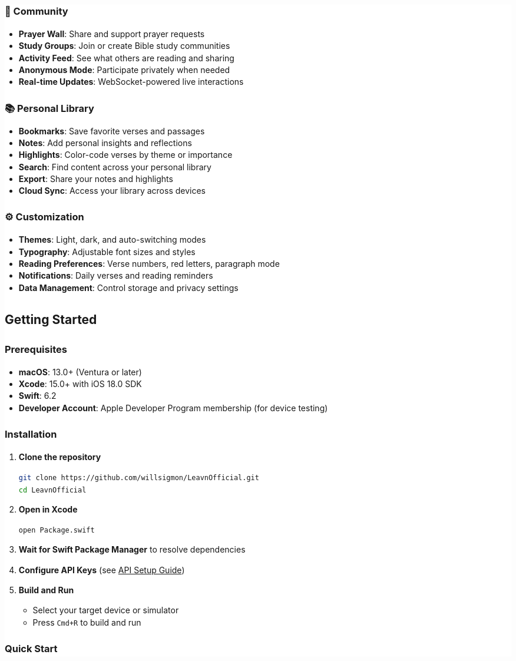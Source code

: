 ### 👥 Community
- **Prayer Wall**: Share and support prayer requests
- **Study Groups**: Join or create Bible study communities
- **Activity Feed**: See what others are reading and sharing
- **Anonymous Mode**: Participate privately when needed
- **Real-time Updates**: WebSocket-powered live interactions

### 📚 Personal Library
- **Bookmarks**: Save favorite verses and passages
- **Notes**: Add personal insights and reflections
- **Highlights**: Color-code verses by theme or importance
- **Search**: Find content across your personal library
- **Export**: Share your notes and highlights
- **Cloud Sync**: Access your library across devices

### ⚙️ Customization
- **Themes**: Light, dark, and auto-switching modes
- **Typography**: Adjustable font sizes and styles
- **Reading Preferences**: Verse numbers, red letters, paragraph mode
- **Notifications**: Daily verses and reading reminders
- **Data Management**: Control storage and privacy settings

## Getting Started

### Prerequisites

- **macOS**: 13.0+ (Ventura or later)
- **Xcode**: 15.0+ with iOS 18.0 SDK
- **Swift**: 6.2
- **Developer Account**: Apple Developer Program membership (for device testing)

### Installation

1. **Clone the repository**
   ```bash
   git clone https://github.com/willsigmon/LeavnOfficial.git
   cd LeavnOfficial
   ```

2. **Open in Xcode**
   ```bash
   open Package.swift
   ```

3. **Wait for Swift Package Manager** to resolve dependencies

4. **Configure API Keys** (see [API Setup Guide](docs/API_KEYS_SETUP.md))

5. **Build and Run**
   - Select your target device or simulator
   - Press `Cmd+R` to build and run

### Quick Start
